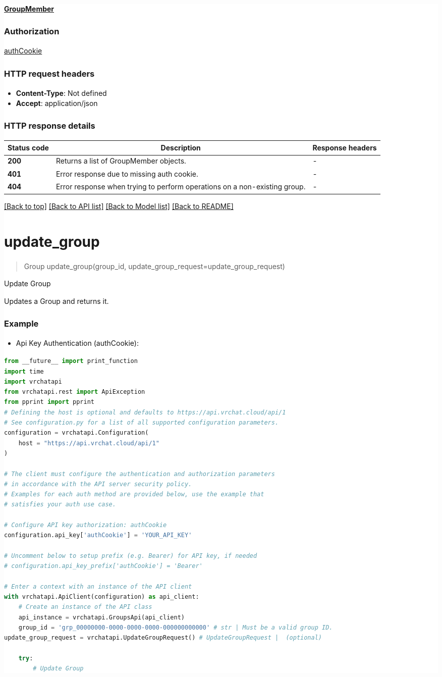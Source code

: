 [**GroupMember**](GroupMember.md)

### Authorization

[authCookie](../README.md#authCookie)

### HTTP request headers

 - **Content-Type**: Not defined
 - **Accept**: application/json

### HTTP response details
| Status code | Description | Response headers |
|-------------|-------------|------------------|
**200** | Returns a list of GroupMember objects. |  -  |
**401** | Error response due to missing auth cookie. |  -  |
**404** | Error response when trying to perform operations on a non-existing group. |  -  |

[[Back to top]](#) [[Back to API list]](../README.md#documentation-for-api-endpoints) [[Back to Model list]](../README.md#documentation-for-models) [[Back to README]](../README.md)

# **update_group**
> Group update_group(group_id, update_group_request=update_group_request)

Update Group

Updates a Group and returns it.

### Example

* Api Key Authentication (authCookie):
```python
from __future__ import print_function
import time
import vrchatapi
from vrchatapi.rest import ApiException
from pprint import pprint
# Defining the host is optional and defaults to https://api.vrchat.cloud/api/1
# See configuration.py for a list of all supported configuration parameters.
configuration = vrchatapi.Configuration(
    host = "https://api.vrchat.cloud/api/1"
)

# The client must configure the authentication and authorization parameters
# in accordance with the API server security policy.
# Examples for each auth method are provided below, use the example that
# satisfies your auth use case.

# Configure API key authorization: authCookie
configuration.api_key['authCookie'] = 'YOUR_API_KEY'

# Uncomment below to setup prefix (e.g. Bearer) for API key, if needed
# configuration.api_key_prefix['authCookie'] = 'Bearer'

# Enter a context with an instance of the API client
with vrchatapi.ApiClient(configuration) as api_client:
    # Create an instance of the API class
    api_instance = vrchatapi.GroupsApi(api_client)
    group_id = 'grp_00000000-0000-0000-0000-000000000000' # str | Must be a valid group ID.
update_group_request = vrchatapi.UpdateGroupRequest() # UpdateGroupRequest |  (optional)

    try:
        # Update Group
```